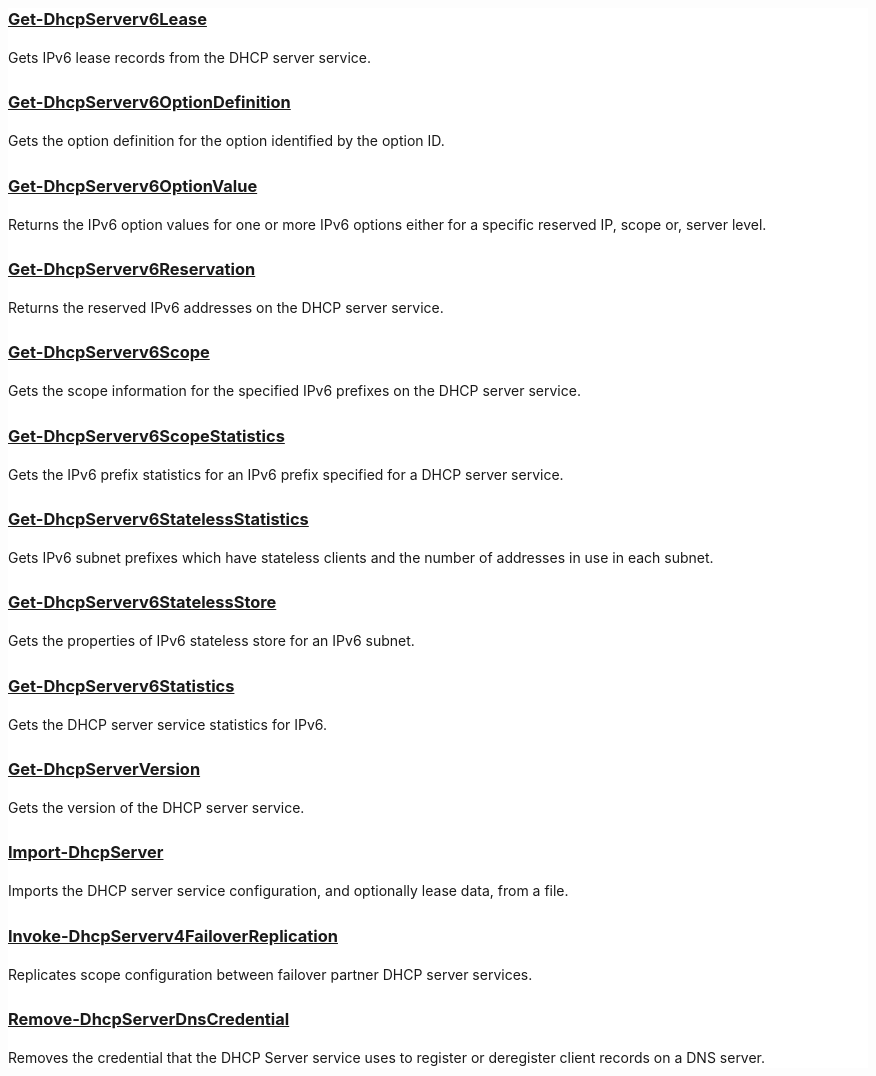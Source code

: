 ### [Get-DhcpServerv6Lease](./Get-DhcpServerv6Lease.md)
Gets IPv6 lease records from the DHCP server service.

### [Get-DhcpServerv6OptionDefinition](./Get-DhcpServerv6OptionDefinition.md)
Gets the option definition for the option identified by the option ID.

### [Get-DhcpServerv6OptionValue](./Get-DhcpServerv6OptionValue.md)
Returns the IPv6 option values for one or more IPv6 options either for a specific reserved IP, scope or, server level.

### [Get-DhcpServerv6Reservation](./Get-DhcpServerv6Reservation.md)
Returns the reserved IPv6 addresses on the DHCP server service.

### [Get-DhcpServerv6Scope](./Get-DhcpServerv6Scope.md)
Gets the scope information for the specified IPv6 prefixes on the DHCP server service.

### [Get-DhcpServerv6ScopeStatistics](./Get-DhcpServerv6ScopeStatistics.md)
Gets the IPv6 prefix statistics for an IPv6 prefix specified for a DHCP server service.

### [Get-DhcpServerv6StatelessStatistics](./Get-DhcpServerv6StatelessStatistics.md)
Gets IPv6 subnet prefixes which have stateless clients and the number of addresses in use in each subnet.

### [Get-DhcpServerv6StatelessStore](./Get-DhcpServerv6StatelessStore.md)
Gets the properties of IPv6 stateless store for an IPv6 subnet.

### [Get-DhcpServerv6Statistics](./Get-DhcpServerv6Statistics.md)
Gets the DHCP server service statistics for IPv6.

### [Get-DhcpServerVersion](./Get-DhcpServerVersion.md)
Gets the version of the DHCP server service.

### [Import-DhcpServer](./Import-DhcpServer.md)
Imports the DHCP server service configuration, and optionally lease data, from a file.

### [Invoke-DhcpServerv4FailoverReplication](./Invoke-DhcpServerv4FailoverReplication.md)
Replicates scope configuration between failover partner DHCP server services.

### [Remove-DhcpServerDnsCredential](./Remove-DhcpServerDnsCredential.md)
Removes the credential that the DHCP Server service uses to register or deregister client records on a DNS server.
